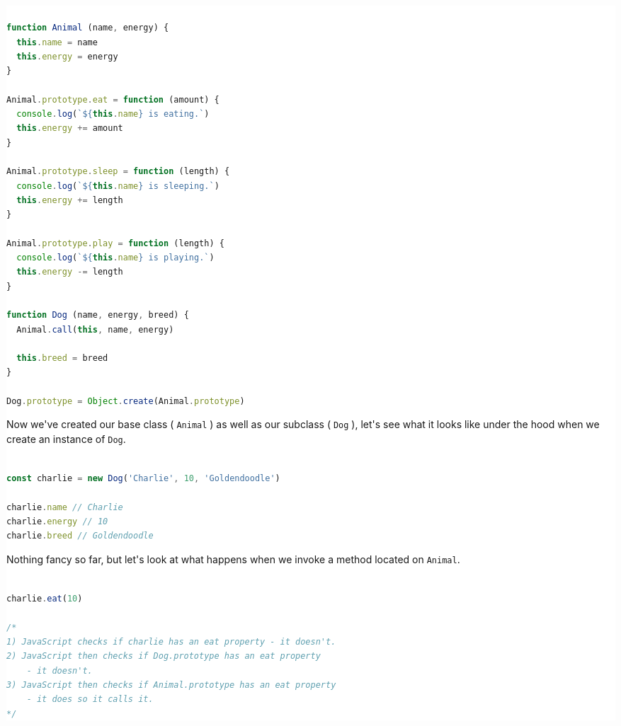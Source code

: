```javascript

function Animal (name, energy) {
  this.name = name
  this.energy = energy
}

Animal.prototype.eat = function (amount) {
  console.log(`${this.name} is eating.`)
  this.energy += amount
}

Animal.prototype.sleep = function (length) {
  console.log(`${this.name} is sleeping.`)
  this.energy += length
}

Animal.prototype.play = function (length) {
  console.log(`${this.name} is playing.`)
  this.energy -= length
}

function Dog (name, energy, breed) {
  Animal.call(this, name, energy)

  this.breed = breed
}

Dog.prototype = Object.create(Animal.prototype)

```

Now we've created our base class ( `Animal` ) as well as our subclass ( `Dog` ), let's see what it looks like under the hood when we create an instance of `Dog`.

```javascript

const charlie = new Dog('Charlie', 10, 'Goldendoodle')

charlie.name // Charlie
charlie.energy // 10
charlie.breed // Goldendoodle

```

Nothing fancy so far, but let's look at what happens when we invoke a method located on `Animal`.

```javascript

charlie.eat(10)

/*
1) JavaScript checks if charlie has an eat property - it doesn't.
2) JavaScript then checks if Dog.prototype has an eat property
    - it doesn't.
3) JavaScript then checks if Animal.prototype has an eat property
    - it does so it calls it.
*/

```
